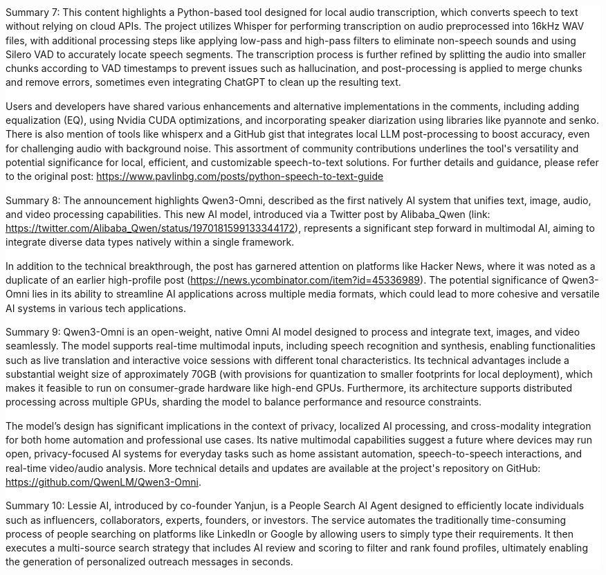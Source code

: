 Summary 7:
This content highlights a Python-based tool designed for local audio transcription, which converts speech to text without relying on cloud APIs. The project utilizes Whisper for performing transcription on audio preprocessed into 16kHz WAV files, with additional processing steps like applying low-pass and high-pass filters to eliminate non-speech sounds and using Silero VAD to accurately locate speech segments. The transcription process is further refined by splitting the audio into smaller chunks according to VAD timestamps to prevent issues such as hallucination, and post-processing is applied to merge chunks and remove errors, sometimes even integrating ChatGPT to clean up the resulting text.

Users and developers have shared various enhancements and alternative implementations in the comments, including adding equalization (EQ), using Nvidia CUDA optimizations, and incorporating speaker diarization using libraries like pyannote and senko. There is also mention of tools like whisperx and a GitHub gist that integrates local LLM post-processing to boost accuracy, even for challenging audio with background noise. This assortment of community contributions underlines the tool's versatility and potential significance for local, efficient, and customizable speech-to-text solutions. For further details and guidance, please refer to the original post: https://www.pavlinbg.com/posts/python-speech-to-text-guide

Summary 8:
The announcement highlights Qwen3-Omni, described as the first natively AI system that unifies text, image, audio, and video processing capabilities. This new AI model, introduced via a Twitter post by Alibaba_Qwen (link: https://twitter.com/Alibaba_Qwen/status/1970181599133344172), represents a significant step forward in multimodal AI, aiming to integrate diverse data types natively within a single framework. 

In addition to the technical breakthrough, the post has garnered attention on platforms like Hacker News, where it was noted as a duplicate of an earlier high-profile post (https://news.ycombinator.com/item?id=45336989). The potential significance of Qwen3-Omni lies in its ability to streamline AI applications across multiple media formats, which could lead to more cohesive and versatile AI systems in various tech applications.

Summary 9:
Qwen3-Omni is an open-weight, native Omni AI model designed to process and integrate text, images, and video seamlessly. The model supports real-time multimodal inputs, including speech recognition and synthesis, enabling functionalities such as live translation and interactive voice sessions with different tonal characteristics. Its technical advantages include a substantial weight size of approximately 70GB (with provisions for quantization to smaller footprints for local deployment), which makes it feasible to run on consumer-grade hardware like high-end GPUs. Furthermore, its architecture supports distributed processing across multiple GPUs, sharding the model to balance performance and resource constraints.

The model’s design has significant implications in the context of privacy, localized AI processing, and cross-modality integration for both home automation and professional use cases. Its native multimodal capabilities suggest a future where devices may run open, privacy-focused AI systems for everyday tasks such as home assistant automation, speech-to-speech interactions, and real-time video/audio analysis. More technical details and updates are available at the project's repository on GitHub: https://github.com/QwenLM/Qwen3-Omni.

Summary 10:
Lessie AI, introduced by co-founder Yanjun, is a People Search AI Agent designed to efficiently locate individuals such as influencers, collaborators, experts, founders, or investors. The service automates the traditionally time-consuming process of people searching on platforms like LinkedIn or Google by allowing users to simply type their requirements. It then executes a multi-source search strategy that includes AI review and scoring to filter and rank found profiles, ultimately enabling the generation of personalized outreach messages in seconds.
